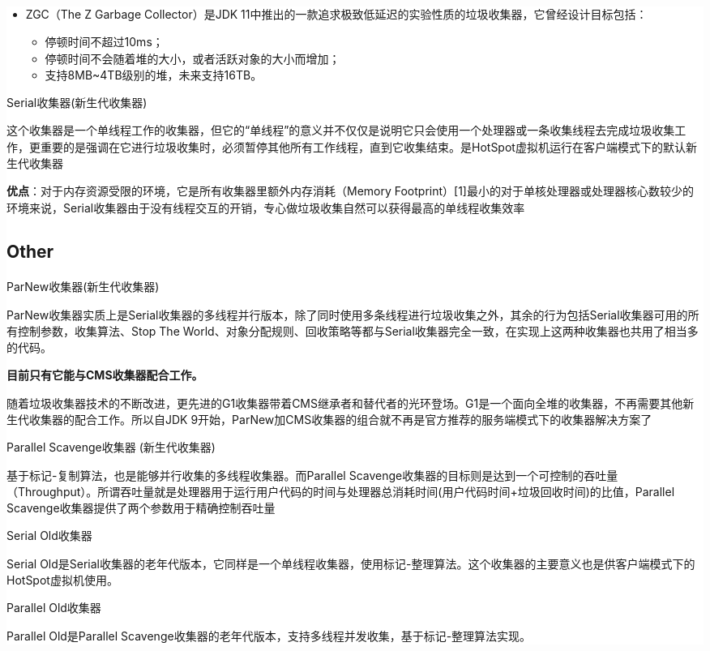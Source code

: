 + ZGC（The Z Garbage Collector）是JDK 11中推出的一款追求极致低延迟的实验性质的垃圾收集器，它曾经设计目标包括：

  - 停顿时间不超过10ms；
  - 停顿时间不会随着堆的大小，或者活跃对象的大小而增加；
  - 支持8MB~4TB级别的堆，未来支持16TB。

Serial收集器(新生代收集器)

这个收集器是一个单线程工作的收集器，但它的“单线程”的意义并不仅仅是说明它只会使用一个处理器或一条收集线程去完成垃圾收集工作，更重要的是强调在它进行垃圾收集时，必须暂停其他所有工作线程，直到它收集结束。是HotSpot虚拟机运行在客户端模式下的默认新生代收集器

**优点**：对于内存资源受限的环境，它是所有收集器里额外内存消耗（Memory Footprint）[1]最小的对于单核处理器或处理器核心数较少的环境来说，Serial收集器由于没有线程交互的开销，专心做垃圾收集自然可以获得最高的单线程收集效率





 ## Other

ParNew收集器(新生代收集器)

ParNew收集器实质上是Serial收集器的多线程并行版本，除了同时使用多条线程进行垃圾收集之外，其余的行为包括Serial收集器可用的所有控制参数，收集算法、Stop The World、对象分配规则、回收策略等都与Serial收集器完全一致，在实现上这两种收集器也共用了相当多的代码。

**目前只有它能与CMS收集器配合工作。**

随着垃圾收集器技术的不断改进，更先进的G1收集器带着CMS继承者和替代者的光环登场。G1是一个面向全堆的收集器，不再需要其他新生代收集器的配合工作。所以自JDK 9开始，ParNew加CMS收集器的组合就不再是官方推荐的服务端模式下的收集器解决方案了

 

Parallel Scavenge收集器 (新生代收集器)

基于标记-复制算法，也是能够并行收集的多线程收集器。而Parallel Scavenge收集器的目标则是达到一个可控制的吞吐量（Throughput）。所谓吞吐量就是处理器用于运行用户代码的时间与处理器总消耗时间(用户代码时间+垃圾回收时间)的比值，Parallel Scavenge收集器提供了两个参数用于精确控制吞吐量

 

Serial Old收集器 

Serial Old是Serial收集器的老年代版本，它同样是一个单线程收集器，使用标记-整理算法。这个收集器的主要意义也是供客户端模式下的HotSpot虚拟机使用。

 

Parallel Old收集器

Parallel Old是Parallel Scavenge收集器的老年代版本，支持多线程并发收集，基于标记-整理算法实现。


